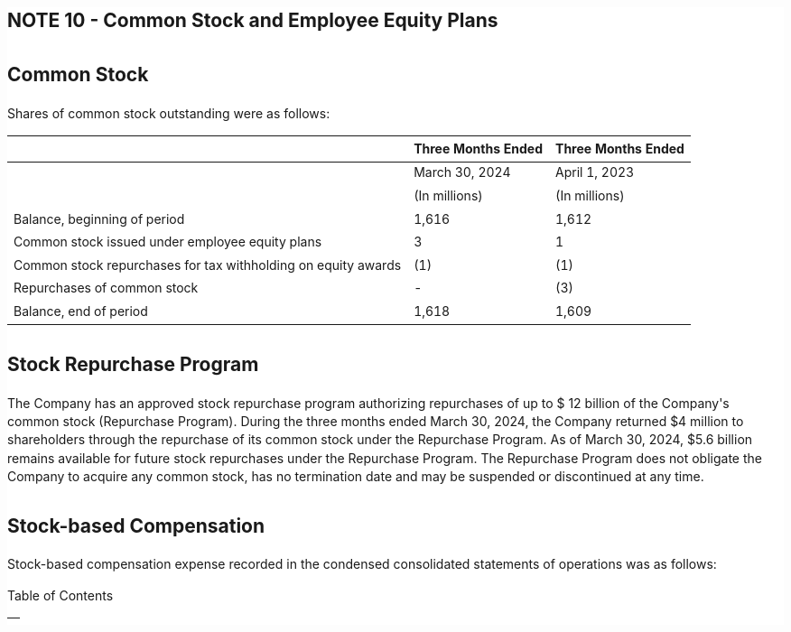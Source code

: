 <h2>NOTE 10 - Common Stock and Employee Equity Plans</h2>
<h2>Common Stock</h2>
<p>Shares of common stock outstanding were as follows:</p>
<table>
<thead>
<tr>
<th></th>
<th>Three Months Ended</th>
<th>Three Months Ended</th>
</tr>
</thead>
<tbody>
<tr>
<td></td>
<td>March 30, 2024</td>
<td>April 1, 2023</td>
</tr>
<tr>
<td></td>
<td>(In millions)</td>
<td>(In millions)</td>
</tr>
<tr>
<td>Balance, beginning of period</td>
<td>1,616</td>
<td>1,612</td>
</tr>
<tr>
<td>Common stock issued under employee equity plans</td>
<td>3</td>
<td>1</td>
</tr>
<tr>
<td>Common stock repurchases for tax withholding on equity awards</td>
<td>(1)</td>
<td>(1)</td>
</tr>
<tr>
<td>Repurchases of common stock</td>
<td>-</td>
<td>(3)</td>
</tr>
<tr>
<td>Balance, end of period</td>
<td>1,618</td>
<td>1,609</td>
</tr>
</tbody>
</table>
<h2>Stock Repurchase Program</h2>
<p>The Company has an approved stock repurchase program authorizing repurchases of up to $ 12 billion of the Company's common stock (Repurchase Program). During the three months ended March 30, 2024, the Company returned $4 million to shareholders through the repurchase of its common stock under the Repurchase Program. As of March 30, 2024, $5.6 billion remains available for future stock repurchases under the Repurchase Program. The Repurchase Program does not obligate the Company to acquire any common stock, has no termination date and may be suspended or discontinued at any time.</p>
<h2>Stock-based Compensation</h2>
<p>Stock-based compensation expense recorded in the condensed consolidated statements of operations was as follows:</p>
<p>Table of Contents</p>
<table>
<thead>
<tr>
<th></th>